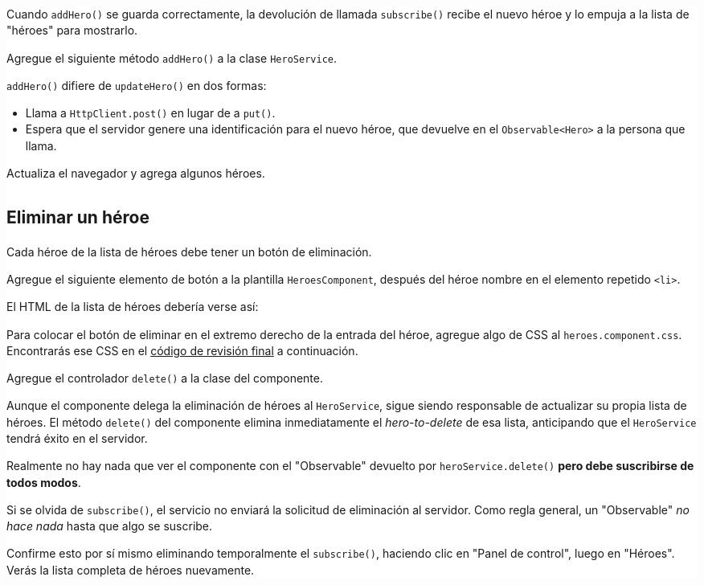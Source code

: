Cuando `addHero()` se guarda correctamente, la devolución de llamada `subscribe()`
recibe el nuevo héroe y lo empuja a la lista de "héroes" para mostrarlo.

Agregue el siguiente método `addHero()` a la clase `HeroService`.

<code-example path="toh-pt6/src/app/hero.service.ts" region="addHero" header="src/app/hero.service.ts (addHero)"></code-example>

`addHero()` difiere de `updateHero()` en dos formas:

* Llama a `HttpClient.post()` en lugar de a `put()`.
* Espera que el servidor genere una identificación para el nuevo héroe,
que devuelve en el `Observable<Hero>` a la persona que llama.

Actualiza el navegador y agrega algunos héroes.

## Eliminar un héroe

Cada héroe de la lista de héroes debe tener un botón de eliminación.

Agregue el siguiente elemento de botón a la plantilla `HeroesComponent`, después del héroe
nombre en el elemento repetido `<li>`.

<code-example path="toh-pt6/src/app/heroes/heroes.component.html" header="src/app/heroes/heroes.component.html" region="delete"></code-example>

El HTML de la lista de héroes debería verse así:

<code-example path="toh-pt6/src/app/heroes/heroes.component.html" region="list" header="src/app/heroes/heroes.component.html (list of heroes)"></code-example>

Para colocar el botón de eliminar en el extremo derecho de la entrada del héroe,
agregue algo de CSS al `heroes.component.css`. Encontrarás ese CSS
en el [código de revisión final](#heroescomponent) a continuación.

Agregue el controlador `delete()` a la clase del componente.

<code-example path="toh-pt6/src/app/heroes/heroes.component.ts" region="delete" header="src/app/heroes/heroes.component.ts (delete)"></code-example>

Aunque el componente delega la eliminación de héroes al `HeroService`,
sigue siendo responsable de actualizar su propia lista de héroes.
El método `delete()` del componente elimina inmediatamente el _hero-to-delete_ de esa lista,
anticipando que el `HeroService` tendrá éxito en el servidor.

Realmente no hay nada que ver el componente con el "Observable" devuelto por
`heroService.delete()` **pero debe suscribirse de todos modos**.

<div class="alert is-important">

Si se olvida de `subscribe()`, el servicio no enviará la solicitud de eliminación al servidor.
   Como regla general, un "Observable" _no hace nada_ hasta que algo se suscribe.

   Confirme esto por sí mismo eliminando temporalmente el `subscribe()`,
   haciendo clic en "Panel de control", luego en "Héroes".
   Verás la lista completa de héroes nuevamente.

</div>
